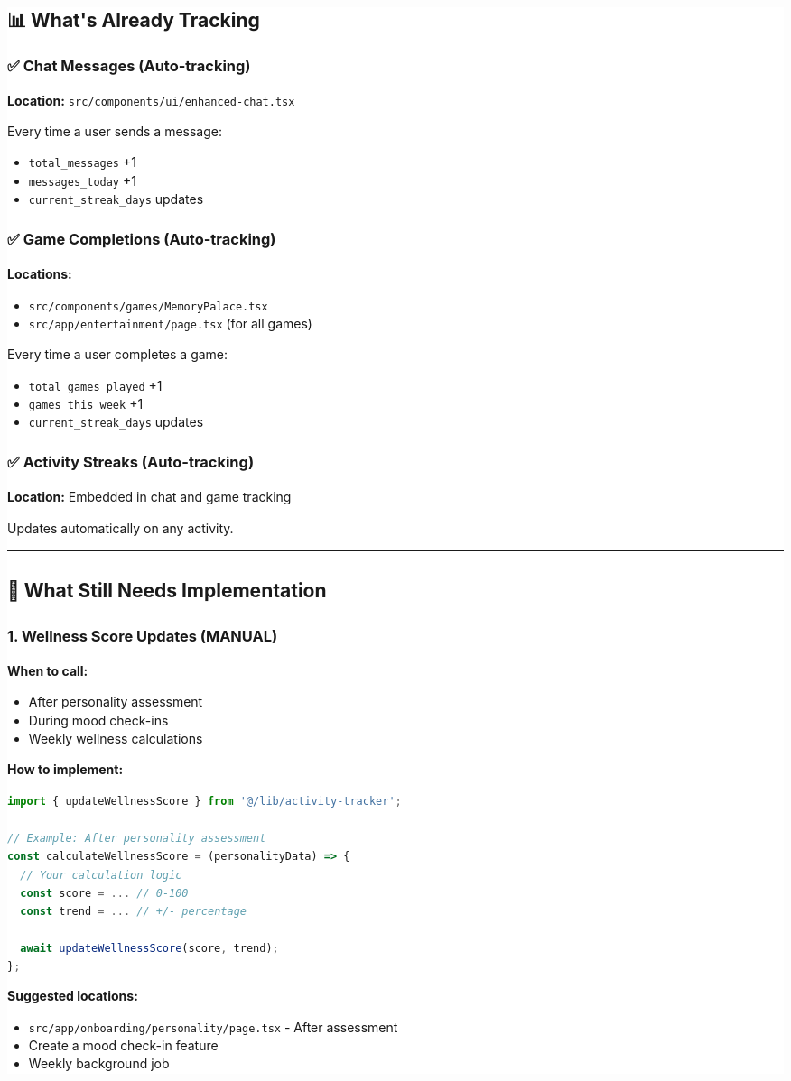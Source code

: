 ## 📊 What's Already Tracking

### ✅ Chat Messages (Auto-tracking)
**Location:** `src/components/ui/enhanced-chat.tsx`

Every time a user sends a message:
- `total_messages` +1
- `messages_today` +1
- `current_streak_days` updates

### ✅ Game Completions (Auto-tracking)
**Locations:** 
- `src/components/games/MemoryPalace.tsx`
- `src/app/entertainment/page.tsx` (for all games)

Every time a user completes a game:
- `total_games_played` +1
- `games_this_week` +1
- `current_streak_days` updates

### ✅ Activity Streaks (Auto-tracking)
**Location:** Embedded in chat and game tracking

Updates automatically on any activity.

---

## 🔧 What Still Needs Implementation

### 1. Wellness Score Updates (MANUAL)

**When to call:**
- After personality assessment
- During mood check-ins
- Weekly wellness calculations

**How to implement:**
```typescript
import { updateWellnessScore } from '@/lib/activity-tracker';

// Example: After personality assessment
const calculateWellnessScore = (personalityData) => {
  // Your calculation logic
  const score = ... // 0-100
  const trend = ... // +/- percentage
  
  await updateWellnessScore(score, trend);
};
```

**Suggested locations:**
- `src/app/onboarding/personality/page.tsx` - After assessment
- Create a mood check-in feature
- Weekly background job

